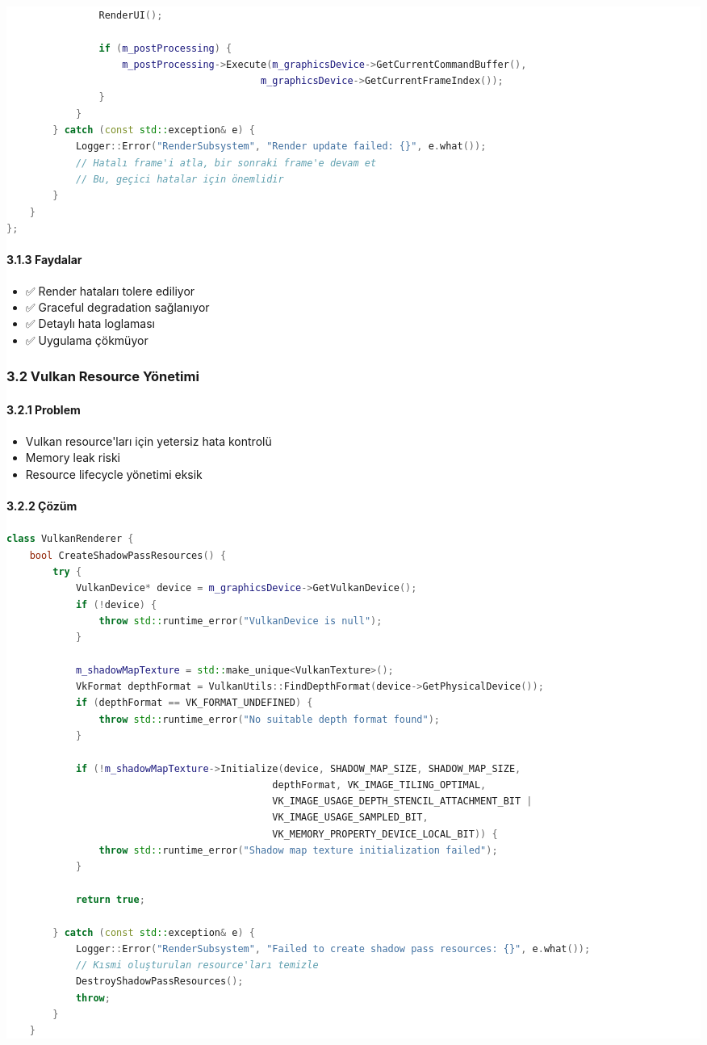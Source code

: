 ```cpp
                RenderUI();
                
                if (m_postProcessing) {
                    m_postProcessing->Execute(m_graphicsDevice->GetCurrentCommandBuffer(), 
                                            m_graphicsDevice->GetCurrentFrameIndex());
                }
            }
        } catch (const std::exception& e) {
            Logger::Error("RenderSubsystem", "Render update failed: {}", e.what());
            // Hatalı frame'i atla, bir sonraki frame'e devam et
            // Bu, geçici hatalar için önemlidir
        }
    }
};
```

#### 3.1.3 Faydalar
- ✅ Render hataları tolere ediliyor
- ✅ Graceful degradation sağlanıyor
- ✅ Detaylı hata loglaması
- ✅ Uygulama çökmüyor

### 3.2 Vulkan Resource Yönetimi

#### 3.2.1 Problem
- Vulkan resource'ları için yetersiz hata kontrolü
- Memory leak riski
- Resource lifecycle yönetimi eksik

#### 3.2.2 Çözüm
```cpp
class VulkanRenderer {
    bool CreateShadowPassResources() {
        try {
            VulkanDevice* device = m_graphicsDevice->GetVulkanDevice();
            if (!device) {
                throw std::runtime_error("VulkanDevice is null");
            }
            
            m_shadowMapTexture = std::make_unique<VulkanTexture>();
            VkFormat depthFormat = VulkanUtils::FindDepthFormat(device->GetPhysicalDevice());
            if (depthFormat == VK_FORMAT_UNDEFINED) {
                throw std::runtime_error("No suitable depth format found");
            }
            
            if (!m_shadowMapTexture->Initialize(device, SHADOW_MAP_SIZE, SHADOW_MAP_SIZE, 
                                              depthFormat, VK_IMAGE_TILING_OPTIMAL,
                                              VK_IMAGE_USAGE_DEPTH_STENCIL_ATTACHMENT_BIT | 
                                              VK_IMAGE_USAGE_SAMPLED_BIT,
                                              VK_MEMORY_PROPERTY_DEVICE_LOCAL_BIT)) {
                throw std::runtime_error("Shadow map texture initialization failed");
            }
            
            return true;
            
        } catch (const std::exception& e) {
            Logger::Error("RenderSubsystem", "Failed to create shadow pass resources: {}", e.what());
            // Kısmi oluşturulan resource'ları temizle
            DestroyShadowPassResources();
            throw;
        }
    }
```
